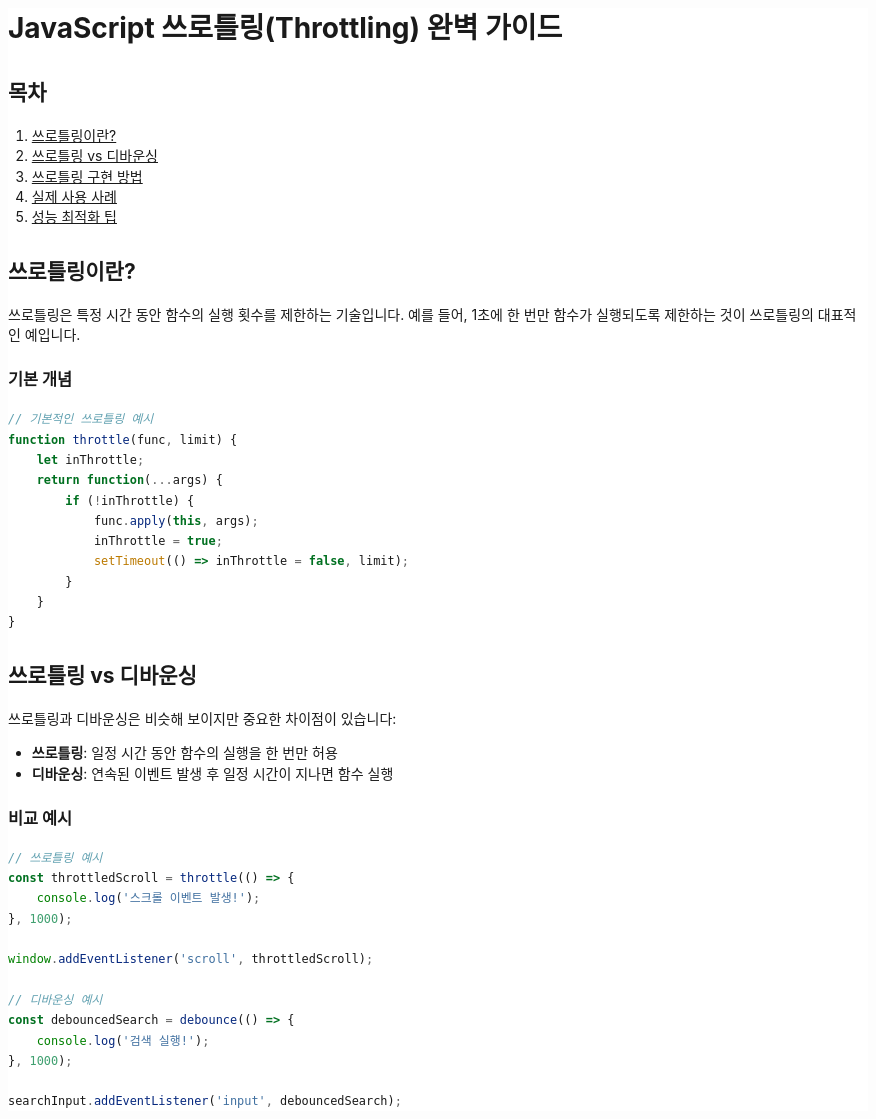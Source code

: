 # JavaScript 쓰로틀링(Throttling) 완벽 가이드

## 목차
1. [쓰로틀링이란?](#쓰로틀링이란)
2. [쓰로틀링 vs 디바운싱](#쓰로틀링-vs-디바운싱)
3. [쓰로틀링 구현 방법](#쓰로틀링-구현-방법)
4. [실제 사용 사례](#실제-사용-사례)
5. [성능 최적화 팁](#성능-최적화-팁)

## 쓰로틀링이란?

쓰로틀링은 특정 시간 동안 함수의 실행 횟수를 제한하는 기술입니다. 예를 들어, 1초에 한 번만 함수가 실행되도록 제한하는 것이 쓰로틀링의 대표적인 예입니다.

### 기본 개념
```javascript
// 기본적인 쓰로틀링 예시
function throttle(func, limit) {
    let inThrottle;
    return function(...args) {
        if (!inThrottle) {
            func.apply(this, args);
            inThrottle = true;
            setTimeout(() => inThrottle = false, limit);
        }
    }
}
```

## 쓰로틀링 vs 디바운싱

쓰로틀링과 디바운싱은 비슷해 보이지만 중요한 차이점이 있습니다:

- **쓰로틀링**: 일정 시간 동안 함수의 실행을 한 번만 허용
- **디바운싱**: 연속된 이벤트 발생 후 일정 시간이 지나면 함수 실행

### 비교 예시
```javascript
// 쓰로틀링 예시
const throttledScroll = throttle(() => {
    console.log('스크롤 이벤트 발생!');
}, 1000);

window.addEventListener('scroll', throttledScroll);

// 디바운싱 예시
const debouncedSearch = debounce(() => {
    console.log('검색 실행!');
}, 1000);

searchInput.addEventListener('input', debouncedSearch);
```
